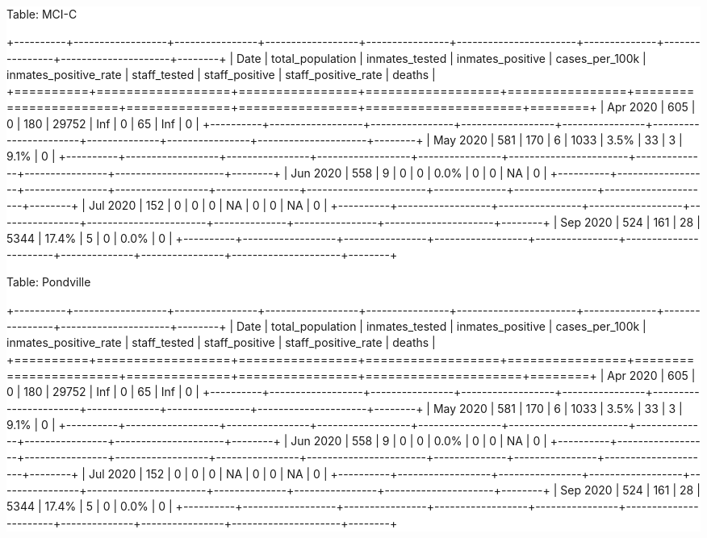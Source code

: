 Table: MCI-C




+----------+------------------+----------------+------------------+----------------+-----------------------+--------------+----------------+---------------------+--------+
|   Date   | total_population | inmates_tested | inmates_positive | cases_per_100k | inmates_positive_rate | staff_tested | staff_positive | staff_positive_rate | deaths |
+==========+==================+================+==================+================+=======================+==============+================+=====================+========+
| Apr 2020 |       605        |       0        |       180        |     29752      |          Inf          |      0       |       65       |         Inf         |   0    |
+----------+------------------+----------------+------------------+----------------+-----------------------+--------------+----------------+---------------------+--------+
| May 2020 |       581        |      170       |        6         |      1033      |         3.5%          |      33      |       3        |        9.1%         |   0    |
+----------+------------------+----------------+------------------+----------------+-----------------------+--------------+----------------+---------------------+--------+
| Jun 2020 |       558        |       9        |        0         |       0        |         0.0%          |      0       |       0        |         NA          |   0    |
+----------+------------------+----------------+------------------+----------------+-----------------------+--------------+----------------+---------------------+--------+
| Jul 2020 |       152        |       0        |        0         |       0        |          NA           |      0       |       0        |         NA          |   0    |
+----------+------------------+----------------+------------------+----------------+-----------------------+--------------+----------------+---------------------+--------+
| Sep 2020 |       524        |      161       |        28        |      5344      |         17.4%         |      5       |       0        |        0.0%         |   0    |
+----------+------------------+----------------+------------------+----------------+-----------------------+--------------+----------------+---------------------+--------+

Table: Pondville




+----------+------------------+----------------+------------------+----------------+-----------------------+--------------+----------------+---------------------+--------+
|   Date   | total_population | inmates_tested | inmates_positive | cases_per_100k | inmates_positive_rate | staff_tested | staff_positive | staff_positive_rate | deaths |
+==========+==================+================+==================+================+=======================+==============+================+=====================+========+
| Apr 2020 |       605        |       0        |       180        |     29752      |          Inf          |      0       |       65       |         Inf         |   0    |
+----------+------------------+----------------+------------------+----------------+-----------------------+--------------+----------------+---------------------+--------+
| May 2020 |       581        |      170       |        6         |      1033      |         3.5%          |      33      |       3        |        9.1%         |   0    |
+----------+------------------+----------------+------------------+----------------+-----------------------+--------------+----------------+---------------------+--------+
| Jun 2020 |       558        |       9        |        0         |       0        |         0.0%          |      0       |       0        |         NA          |   0    |
+----------+------------------+----------------+------------------+----------------+-----------------------+--------------+----------------+---------------------+--------+
| Jul 2020 |       152        |       0        |        0         |       0        |          NA           |      0       |       0        |         NA          |   0    |
+----------+------------------+----------------+------------------+----------------+-----------------------+--------------+----------------+---------------------+--------+
| Sep 2020 |       524        |      161       |        28        |      5344      |         17.4%         |      5       |       0        |        0.0%         |   0    |
+----------+------------------+----------------+------------------+----------------+-----------------------+--------------+----------------+---------------------+--------+
